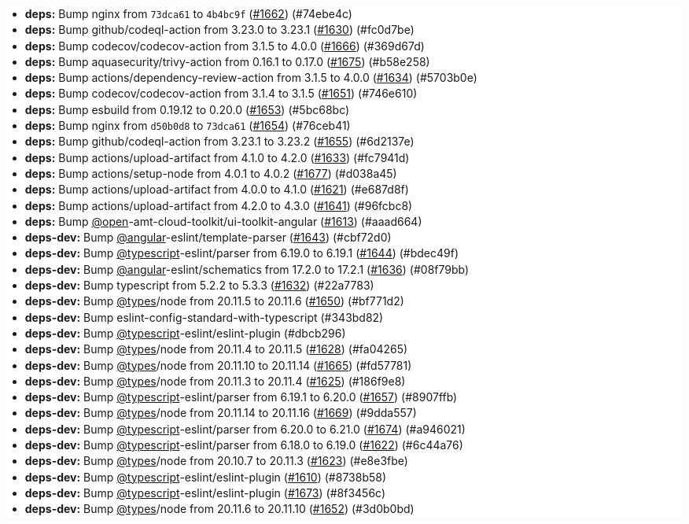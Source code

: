 - **deps:** Bump nginx from `73dca61` to `4b4bc9f` ([#1662](https://github.com/open-amt-cloud-toolkit/sample-web-ui/issues/1662)) (#74ebe4c)
- **deps:** Bump github/codeql-action from 3.23.0 to 3.23.1 ([#1630](https://github.com/open-amt-cloud-toolkit/sample-web-ui/issues/1630)) (#fc0d7be)
- **deps:** Bump codecov/codecov-action from 3.1.5 to 4.0.0 ([#1666](https://github.com/open-amt-cloud-toolkit/sample-web-ui/issues/1666)) (#369d67d)
- **deps:** Bump aquasecurity/trivy-action from 0.16.1 to 0.17.0 ([#1675](https://github.com/open-amt-cloud-toolkit/sample-web-ui/issues/1675)) (#b58e258)
- **deps:** Bump actions/dependency-review-action from 3.1.5 to 4.0.0 ([#1634](https://github.com/open-amt-cloud-toolkit/sample-web-ui/issues/1634)) (#5703b0e)
- **deps:** Bump codecov/codecov-action from 3.1.4 to 3.1.5 ([#1651](https://github.com/open-amt-cloud-toolkit/sample-web-ui/issues/1651)) (#746e610)
- **deps:** Bump esbuild from 0.19.12 to 0.20.0 ([#1653](https://github.com/open-amt-cloud-toolkit/sample-web-ui/issues/1653)) (#5bc68bc)
- **deps:** Bump nginx from `d50b0d8` to `73dca61` ([#1654](https://github.com/open-amt-cloud-toolkit/sample-web-ui/issues/1654)) (#76ceb41)
- **deps:** Bump github/codeql-action from 3.23.1 to 3.23.2 ([#1655](https://github.com/open-amt-cloud-toolkit/sample-web-ui/issues/1655)) (#6d2137e)
- **deps:** Bump actions/upload-artifact from 4.1.0 to 4.2.0 ([#1633](https://github.com/open-amt-cloud-toolkit/sample-web-ui/issues/1633)) (#fc7941d)
- **deps:** Bump actions/setup-node from 4.0.1 to 4.0.2 ([#1677](https://github.com/open-amt-cloud-toolkit/sample-web-ui/issues/1677)) (#d038a45)
- **deps:** Bump actions/upload-artifact from 4.0.0 to 4.1.0 ([#1621](https://github.com/open-amt-cloud-toolkit/sample-web-ui/issues/1621)) (#e687d8f)
- **deps:** Bump actions/upload-artifact from 4.2.0 to 4.3.0 ([#1641](https://github.com/open-amt-cloud-toolkit/sample-web-ui/issues/1641)) (#96fcbc8)
- **deps:** Bump [@open](https://github.com/open)-amt-cloud-toolkit/ui-toolkit-angular ([#1613](https://github.com/open-amt-cloud-toolkit/sample-web-ui/issues/1613)) (#aaad664)
- **deps-dev:** Bump [@angular](https://github.com/angular)-eslint/template-parser ([#1643](https://github.com/open-amt-cloud-toolkit/sample-web-ui/issues/1643)) (#cbf72d0)
- **deps-dev:** Bump [@typescript](https://github.com/typescript)-eslint/parser from 6.19.0 to 6.19.1 ([#1644](https://github.com/open-amt-cloud-toolkit/sample-web-ui/issues/1644)) (#bdec49f)
- **deps-dev:** Bump [@angular](https://github.com/angular)-eslint/schematics from 17.2.0 to 17.2.1 ([#1636](https://github.com/open-amt-cloud-toolkit/sample-web-ui/issues/1636)) (#08f79bb)
- **deps-dev:** Bump typescript from 5.2.2 to 5.3.3 ([#1632](https://github.com/open-amt-cloud-toolkit/sample-web-ui/issues/1632)) (#22a7783)
- **deps-dev:** Bump [@types](https://github.com/types)/node from 20.11.5 to 20.11.6 ([#1650](https://github.com/open-amt-cloud-toolkit/sample-web-ui/issues/1650)) (#bf771d2)
- **deps-dev:** Bump eslint-config-standard-with-typescript (#343bd82)
- **deps-dev:** Bump [@typescript](https://github.com/typescript)-eslint/eslint-plugin (#dbcb296)
- **deps-dev:** Bump [@types](https://github.com/types)/node from 20.11.4 to 20.11.5 ([#1628](https://github.com/open-amt-cloud-toolkit/sample-web-ui/issues/1628)) (#fa04265)
- **deps-dev:** Bump [@types](https://github.com/types)/node from 20.11.10 to 20.11.14 ([#1665](https://github.com/open-amt-cloud-toolkit/sample-web-ui/issues/1665)) (#fd57781)
- **deps-dev:** Bump [@types](https://github.com/types)/node from 20.11.3 to 20.11.4 ([#1625](https://github.com/open-amt-cloud-toolkit/sample-web-ui/issues/1625)) (#186f9e8)
- **deps-dev:** Bump [@typescript](https://github.com/typescript)-eslint/parser from 6.19.1 to 6.20.0 ([#1657](https://github.com/open-amt-cloud-toolkit/sample-web-ui/issues/1657)) (#8907ffb)
- **deps-dev:** Bump [@types](https://github.com/types)/node from 20.11.14 to 20.11.16 ([#1669](https://github.com/open-amt-cloud-toolkit/sample-web-ui/issues/1669)) (#9dda557)
- **deps-dev:** Bump [@typescript](https://github.com/typescript)-eslint/parser from 6.20.0 to 6.21.0 ([#1674](https://github.com/open-amt-cloud-toolkit/sample-web-ui/issues/1674)) (#a946021)
- **deps-dev:** Bump [@typescript](https://github.com/typescript)-eslint/parser from 6.18.0 to 6.19.0 ([#1622](https://github.com/open-amt-cloud-toolkit/sample-web-ui/issues/1622)) (#6c44a76)
- **deps-dev:** Bump [@types](https://github.com/types)/node from 20.10.7 to 20.11.3 ([#1623](https://github.com/open-amt-cloud-toolkit/sample-web-ui/issues/1623)) (#e8e3fbe)
- **deps-dev:** Bump [@typescript](https://github.com/typescript)-eslint/eslint-plugin ([#1610](https://github.com/open-amt-cloud-toolkit/sample-web-ui/issues/1610)) (#8738b58)
- **deps-dev:** Bump [@typescript](https://github.com/typescript)-eslint/eslint-plugin ([#1673](https://github.com/open-amt-cloud-toolkit/sample-web-ui/issues/1673)) (#8f3456c)
- **deps-dev:** Bump [@types](https://github.com/types)/node from 20.11.6 to 20.11.10 ([#1652](https://github.com/open-amt-cloud-toolkit/sample-web-ui/issues/1652)) (#3d0b0bd)

